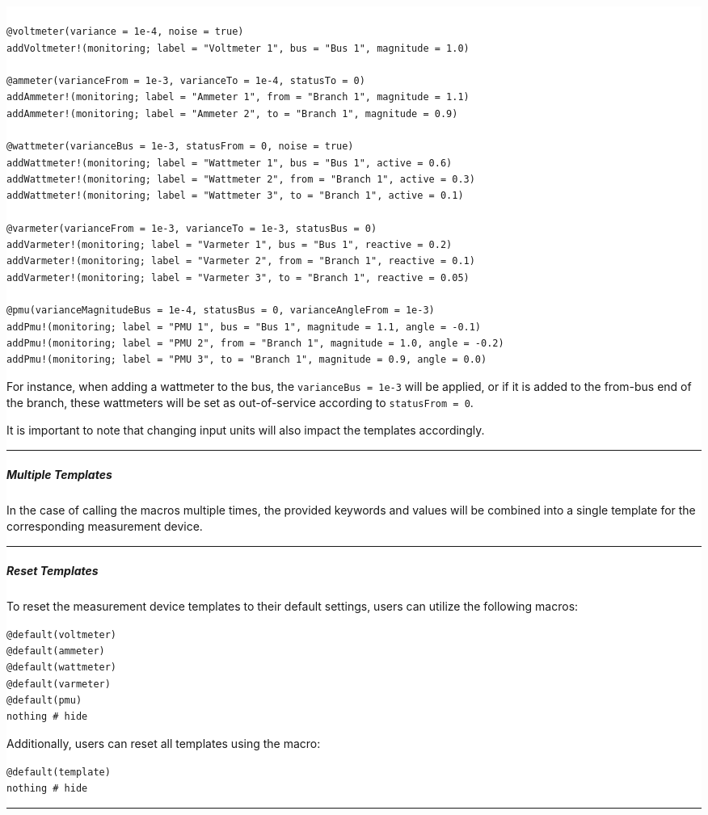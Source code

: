 ```@example changeDefault

@voltmeter(variance = 1e-4, noise = true)
addVoltmeter!(monitoring; label = "Voltmeter 1", bus = "Bus 1", magnitude = 1.0)

@ammeter(varianceFrom = 1e-3, varianceTo = 1e-4, statusTo = 0)
addAmmeter!(monitoring; label = "Ammeter 1", from = "Branch 1", magnitude = 1.1)
addAmmeter!(monitoring; label = "Ammeter 2", to = "Branch 1", magnitude = 0.9)

@wattmeter(varianceBus = 1e-3, statusFrom = 0, noise = true)
addWattmeter!(monitoring; label = "Wattmeter 1", bus = "Bus 1", active = 0.6)
addWattmeter!(monitoring; label = "Wattmeter 2", from = "Branch 1", active = 0.3)
addWattmeter!(monitoring; label = "Wattmeter 3", to = "Branch 1", active = 0.1)

@varmeter(varianceFrom = 1e-3, varianceTo = 1e-3, statusBus = 0)
addVarmeter!(monitoring; label = "Varmeter 1", bus = "Bus 1", reactive = 0.2)
addVarmeter!(monitoring; label = "Varmeter 2", from = "Branch 1", reactive = 0.1)
addVarmeter!(monitoring; label = "Varmeter 3", to = "Branch 1", reactive = 0.05)

@pmu(varianceMagnitudeBus = 1e-4, statusBus = 0, varianceAngleFrom = 1e-3)
addPmu!(monitoring; label = "PMU 1", bus = "Bus 1", magnitude = 1.1, angle = -0.1)
addPmu!(monitoring; label = "PMU 2", from = "Branch 1", magnitude = 1.0, angle = -0.2)
addPmu!(monitoring; label = "PMU 3", to = "Branch 1", magnitude = 0.9, angle = 0.0)
```

For instance, when adding a wattmeter to the bus, the `varianceBus = 1e-3` will be applied, or if it is added to the from-bus end of the branch, these wattmeters will be set as out-of-service according to `statusFrom = 0`.

It is important to note that changing input units will also impact the templates accordingly.

---

##### Multiple Templates
In the case of calling the macros multiple times, the provided keywords and values will be combined into a single template for the corresponding measurement device.

---

##### Reset Templates
To reset the measurement device templates to their default settings, users can utilize the following macros:
```@example changeDefault
@default(voltmeter)
@default(ammeter)
@default(wattmeter)
@default(varmeter)
@default(pmu)
nothing # hide
```

Additionally, users can reset all templates using the macro:
```@example changeDefault
@default(template)
nothing # hide
```

---